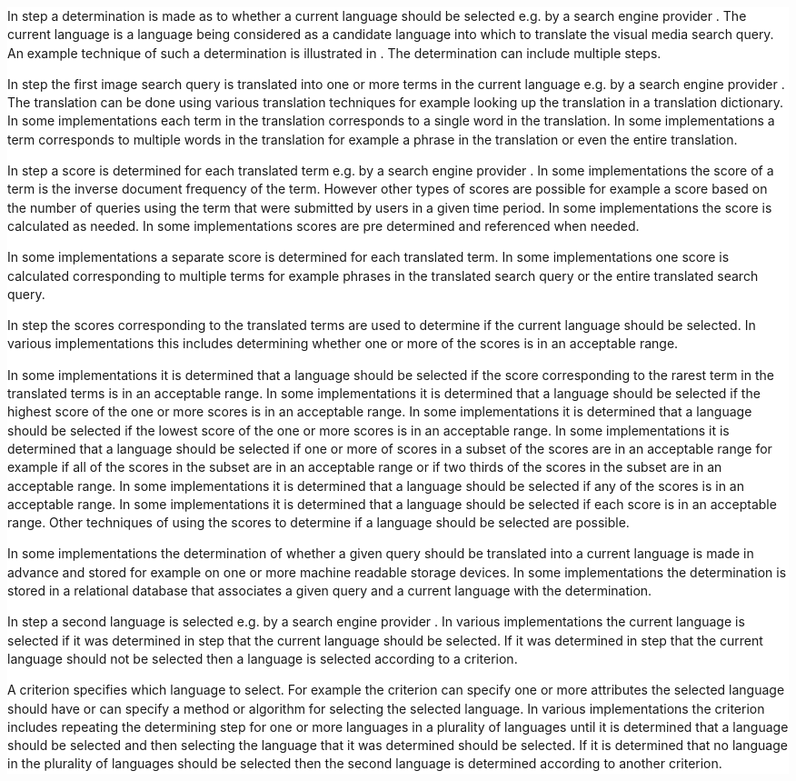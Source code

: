 In step a determination is made as to whether a current language should be selected e.g. by a search engine provider . The current language is a language being considered as a candidate language into which to translate the visual media search query. An example technique of such a determination is illustrated in . The determination can include multiple steps.

In step the first image search query is translated into one or more terms in the current language e.g. by a search engine provider . The translation can be done using various translation techniques for example looking up the translation in a translation dictionary. In some implementations each term in the translation corresponds to a single word in the translation. In some implementations a term corresponds to multiple words in the translation for example a phrase in the translation or even the entire translation.

In step a score is determined for each translated term e.g. by a search engine provider . In some implementations the score of a term is the inverse document frequency of the term. However other types of scores are possible for example a score based on the number of queries using the term that were submitted by users in a given time period. In some implementations the score is calculated as needed. In some implementations scores are pre determined and referenced when needed.

In some implementations a separate score is determined for each translated term. In some implementations one score is calculated corresponding to multiple terms for example phrases in the translated search query or the entire translated search query.

In step the scores corresponding to the translated terms are used to determine if the current language should be selected. In various implementations this includes determining whether one or more of the scores is in an acceptable range.

In some implementations it is determined that a language should be selected if the score corresponding to the rarest term in the translated terms is in an acceptable range. In some implementations it is determined that a language should be selected if the highest score of the one or more scores is in an acceptable range. In some implementations it is determined that a language should be selected if the lowest score of the one or more scores is in an acceptable range. In some implementations it is determined that a language should be selected if one or more of scores in a subset of the scores are in an acceptable range for example if all of the scores in the subset are in an acceptable range or if two thirds of the scores in the subset are in an acceptable range. In some implementations it is determined that a language should be selected if any of the scores is in an acceptable range. In some implementations it is determined that a language should be selected if each score is in an acceptable range. Other techniques of using the scores to determine if a language should be selected are possible.

In some implementations the determination of whether a given query should be translated into a current language is made in advance and stored for example on one or more machine readable storage devices. In some implementations the determination is stored in a relational database that associates a given query and a current language with the determination.

In step a second language is selected e.g. by a search engine provider . In various implementations the current language is selected if it was determined in step that the current language should be selected. If it was determined in step that the current language should not be selected then a language is selected according to a criterion.

A criterion specifies which language to select. For example the criterion can specify one or more attributes the selected language should have or can specify a method or algorithm for selecting the selected language. In various implementations the criterion includes repeating the determining step for one or more languages in a plurality of languages until it is determined that a language should be selected and then selecting the language that it was determined should be selected. If it is determined that no language in the plurality of languages should be selected then the second language is determined according to another criterion.
